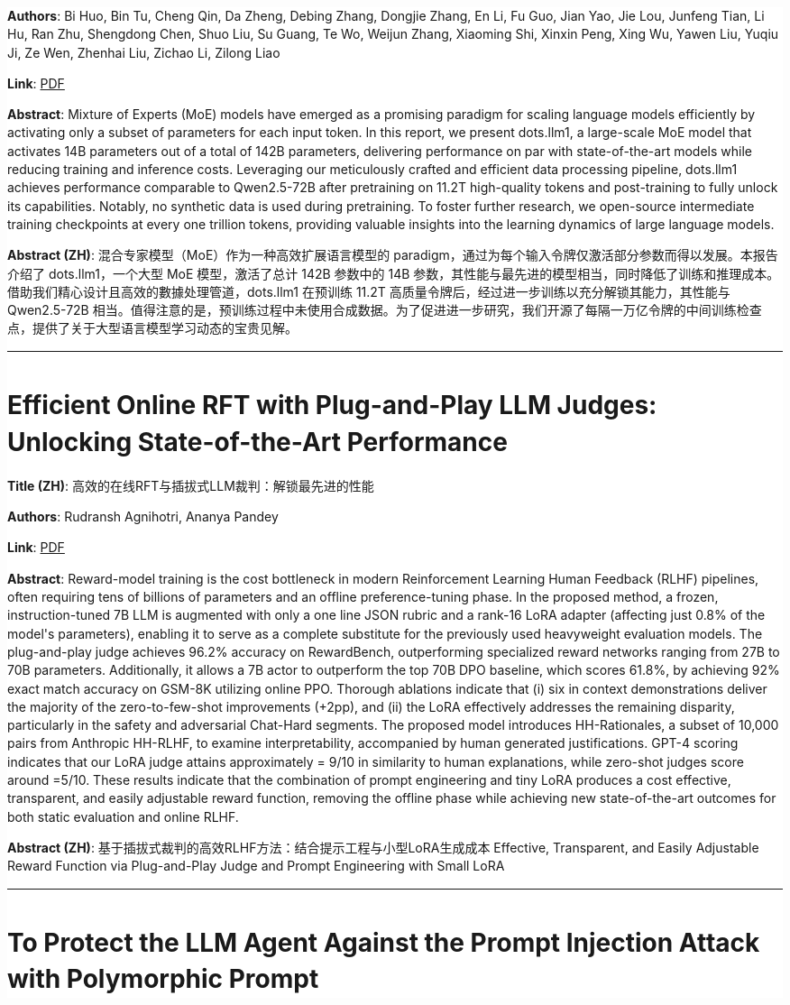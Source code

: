 **Authors**: Bi Huo, Bin Tu, Cheng Qin, Da Zheng, Debing Zhang, Dongjie Zhang, En Li, Fu Guo, Jian Yao, Jie Lou, Junfeng Tian, Li Hu, Ran Zhu, Shengdong Chen, Shuo Liu, Su Guang, Te Wo, Weijun Zhang, Xiaoming Shi, Xinxin Peng, Xing Wu, Yawen Liu, Yuqiu Ji, Ze Wen, Zhenhai Liu, Zichao Li, Zilong Liao  

**Link**: [PDF](https://arxiv.org/pdf/2506.05767)  

**Abstract**: Mixture of Experts (MoE) models have emerged as a promising paradigm for scaling language models efficiently by activating only a subset of parameters for each input token. In this report, we present dots.llm1, a large-scale MoE model that activates 14B parameters out of a total of 142B parameters, delivering performance on par with state-of-the-art models while reducing training and inference costs. Leveraging our meticulously crafted and efficient data processing pipeline, dots.llm1 achieves performance comparable to Qwen2.5-72B after pretraining on 11.2T high-quality tokens and post-training to fully unlock its capabilities. Notably, no synthetic data is used during pretraining. To foster further research, we open-source intermediate training checkpoints at every one trillion tokens, providing valuable insights into the learning dynamics of large language models. 

**Abstract (ZH)**: 混合专家模型（MoE）作为一种高效扩展语言模型的 paradigm，通过为每个输入令牌仅激活部分参数而得以发展。本报告介绍了 dots.llm1，一个大型 MoE 模型，激活了总计 142B 参数中的 14B 参数，其性能与最先进的模型相当，同时降低了训练和推理成本。借助我们精心设计且高效的數據处理管道，dots.llm1 在预训练 11.2T 高质量令牌后，经过进一步训练以充分解锁其能力，其性能与 Qwen2.5-72B 相当。值得注意的是，预训练过程中未使用合成数据。为了促进进一步研究，我们开源了每隔一万亿令牌的中间训练检查点，提供了关于大型语言模型学习动态的宝贵见解。 

---
# Efficient Online RFT with Plug-and-Play LLM Judges: Unlocking State-of-the-Art Performance 

**Title (ZH)**: 高效的在线RFT与插拔式LLM裁判：解锁最先进的性能 

**Authors**: Rudransh Agnihotri, Ananya Pandey  

**Link**: [PDF](https://arxiv.org/pdf/2506.05748)  

**Abstract**: Reward-model training is the cost bottleneck in modern Reinforcement Learning Human Feedback (RLHF) pipelines, often requiring tens of billions of parameters and an offline preference-tuning phase. In the proposed method, a frozen, instruction-tuned 7B LLM is augmented with only a one line JSON rubric and a rank-16 LoRA adapter (affecting just 0.8% of the model's parameters), enabling it to serve as a complete substitute for the previously used heavyweight evaluation models. The plug-and-play judge achieves 96.2% accuracy on RewardBench, outperforming specialized reward networks ranging from 27B to 70B parameters. Additionally, it allows a 7B actor to outperform the top 70B DPO baseline, which scores 61.8%, by achieving 92% exact match accuracy on GSM-8K utilizing online PPO. Thorough ablations indicate that (i) six in context demonstrations deliver the majority of the zero-to-few-shot improvements (+2pp), and (ii) the LoRA effectively addresses the remaining disparity, particularly in the safety and adversarial Chat-Hard segments. The proposed model introduces HH-Rationales, a subset of 10,000 pairs from Anthropic HH-RLHF, to examine interpretability, accompanied by human generated justifications. GPT-4 scoring indicates that our LoRA judge attains approximately = 9/10 in similarity to human explanations, while zero-shot judges score around =5/10. These results indicate that the combination of prompt engineering and tiny LoRA produces a cost effective, transparent, and easily adjustable reward function, removing the offline phase while achieving new state-of-the-art outcomes for both static evaluation and online RLHF. 

**Abstract (ZH)**: 基于插拔式裁判的高效RLHF方法：结合提示工程与小型LoRA生成成本 Effective, Transparent, and Easily Adjustable Reward Function via Plug-and-Play Judge and Prompt Engineering with Small LoRA 

---
# To Protect the LLM Agent Against the Prompt Injection Attack with Polymorphic Prompt 
